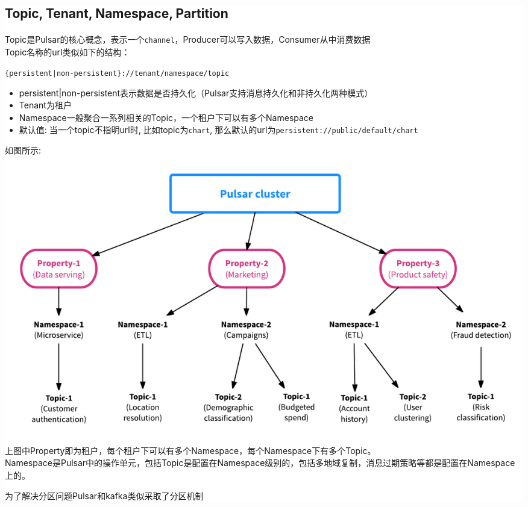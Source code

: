 ## Topic, Tenant, Namespace, Partition

Topic是Pulsar的核心概念，表示一个`channel`，Producer可以写入数据，Consumer从中消费数据  
Topic名称的url类似如下的结构：  

`{persistent|non-persistent}://tenant/namespace/topic`

* persistent|non-persistent表示数据是否持久化（Pulsar支持消息持久化和非持久化两种模式）
* Tenant为租户
* Namespace一般聚合一系列相关的Topic，一个租户下可以有多个Namespace
* 默认值: 当一个topic不指明url时, 比如topic为`chart`, 那么默认的url为`persistent://public/default/chart`
  
如图所示:  
    
![pulsar2](./pulsar2.png)
  
上图中Property即为租户，每个租户下可以有多个Namespace，每个Namespace下有多个Topic。  
Namespace是Pulsar中的操作单元，包括Topic是配置在Namespace级别的，包括多地域复制，消息过期策略等都是配置在Namespace上的。  
  
为了解决分区问题Pulsar和kafka类似采取了分区机制  
  